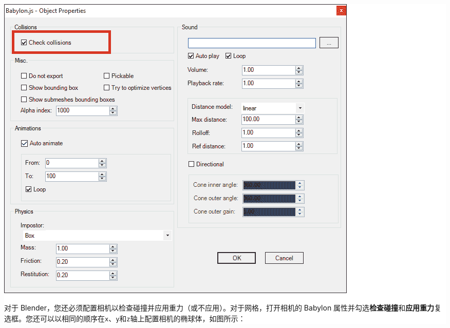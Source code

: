 ![在 3ds Max 中配置碰撞](img/image_05_010.png)

对于 Blender，您还必须配置相机以检查碰撞并应用重力（或不应用）。对于网格，打开相机的 Babylon 属性并勾选**检查碰撞**和**应用重力**复选框。您还可以以相同的顺序在`x`、`y`和`z`轴上配置相机的椭球体，如图所示：
